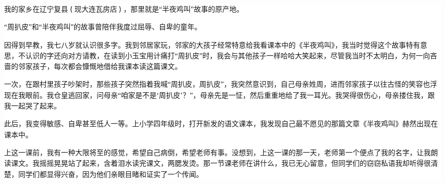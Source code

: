   </span>
  <o:p>
  </o:p>
 </p>
 <p class="MsoNormal">
  <span lang="ZH-CN" style='font-family:宋体;mso-ascii-font-family:
"Times New Roman"'>
   我的家乡在辽宁复县
  </span>
  (
  <span lang="ZH-CN" style='font-family:宋体;
mso-ascii-font-family:"Times New Roman"'>
   现大连瓦房店
  </span>
  )
  <span lang="ZH-CN" style='font-family:宋体;mso-ascii-font-family:"Times New Roman"'>
   ，那里就是“半夜鸡叫”故事的原产地。
  </span>
  <o:p>
  </o:p>
 </p>
 <p class="MsoNormal">
  <span lang="ZH-CN" style='font-family:宋体;mso-ascii-font-family:
"Times New Roman"'>
   “周扒皮”和“半夜鸡叫”的故事曾陪伴我度过屈辱、自卑的童年。
  </span>
  <o:p>
  </o:p>
 </p>
 <p class="MsoNormal">
  <span lang="ZH-CN" style='font-family:宋体;mso-ascii-font-family:
"Times New Roman"'>
   因得到早教，我七八岁就认识很多字。我到邻居家玩，邻家的大孩子经常特意给我看课本中的《半夜鸡叫》，我当时觉得这个故事特有意思，不认识的字还向对方请教，在读到小玉宝用计痛打“周扒皮”时，我会与其他孩子一样哈哈大笑起来，尽管我当时不太明白，为何一向吝啬的邻家孩子，每次都会慷慨地借给我课本读这篇课文。
  </span>
  <o:p>
  </o:p>
 </p>
 <p class="MsoNormal">
  <span lang="ZH-CN" style='font-family:宋体;mso-ascii-font-family:
"Times New Roman"'>
   一次，在跟村里孩子吵架时，那些孩子突然指着我喊“周扒皮，周扒皮”，我突然意识到，自己母亲姓周，进而邻家孩子以往古怪的笑容也浮现在我眼前。我仓皇逃回家，问母亲“咱家是不是‘周扒皮’？”，母亲先是一怔，然后重重地给了我一耳光。我哭得很伤心，母亲搂住我，跟我一起哭了起来。
  </span>
  <o:p>
  </o:p>
 </p>
 <p class="MsoNormal">
  <span lang="ZH-CN" style='font-family:宋体;mso-ascii-font-family:
"Times New Roman"'>
   此后，我变得敏感、自卑甚至低人一等。上小学四年级时，打开新发的语文课本，我发现自己最不愿见的那篇文章《半夜鸡叫》赫然出现在课本中。
  </span>
  <o:p>
  </o:p>
 </p>
 <p class="MsoNormal">
  <span lang="ZH-CN" style='font-family:宋体;mso-ascii-font-family:
"Times New Roman"'>
   上这一课前，我有一种大限将至的感觉，希望自己病倒，希望老师有事。没想到，上这一课的那一天，老师第一个便点了我的名字，让我朗读课文。我摇摇晃晃站了起来，含着泪水读完课文，两腮发烫。那一节课老师在讲什么，我已无心留意，但同学们的窃窃私语我却听得很清楚，同学们都显得兴奋，因为他们亲眼目睹和证实了一个传闻。
  </span>
  <o:p>
  </o:p>
 </p>